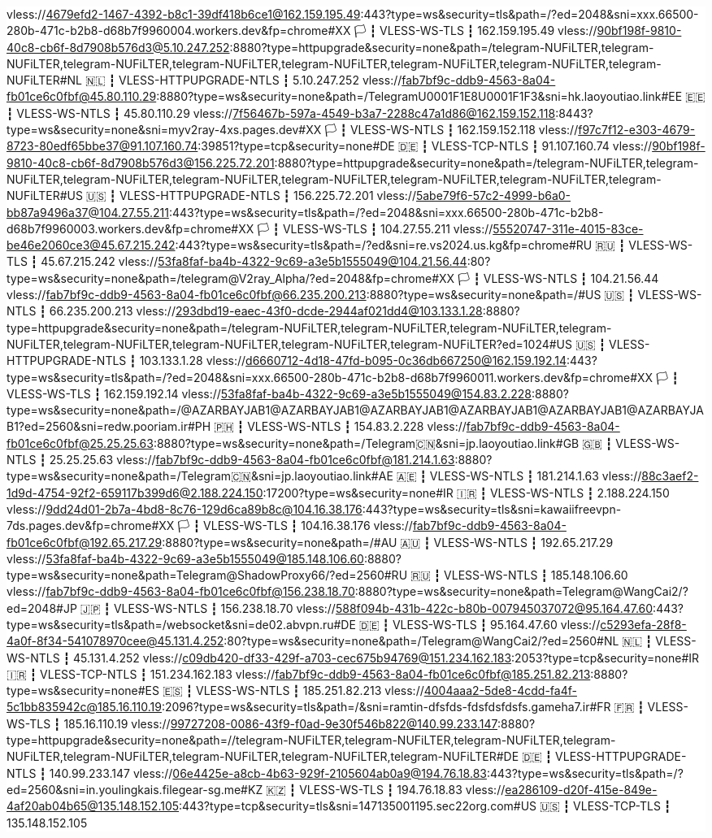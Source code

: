 vless://4679efd2-1467-4392-b8c1-39df418b6ce1@162.159.195.49:443?type=ws&security=tls&path=/?ed=2048&sni=xxx.66500-280b-471c-b2b8-d68b7f9960004.workers.dev&fp=chrome#XX 🏳️ ┇ VLESS-WS-TLS ┇ 162.159.195.49
vless://90bf198f-9810-40c8-cb6f-8d7908b576d3@5.10.247.252:8880?type=httpupgrade&security=none&path=/telegram-NUFiLTER,telegram-NUFiLTER,telegram-NUFiLTER,telegram-NUFiLTER,telegram-NUFiLTER,telegram-NUFiLTER,telegram-NUFiLTER,telegram-NUFiLTER#NL 🇳🇱 ┇ VLESS-HTTPUPGRADE-NTLS ┇ 5.10.247.252
vless://fab7bf9c-ddb9-4563-8a04-fb01ce6c0fbf@45.80.110.29:8880?type=ws&security=none&path=/TelegramU0001F1E8U0001F1F3&sni=hk.laoyoutiao.link#EE 🇪🇪 ┇ VLESS-WS-NTLS ┇ 45.80.110.29
vless://7f56467b-597a-4549-b3a7-2288c47a1d86@162.159.152.118:8443?type=ws&security=none&sni=myv2ray-4xs.pages.dev#XX 🏳️ ┇ VLESS-WS-NTLS ┇ 162.159.152.118
vless://f97c7f12-e303-4679-8723-80edf65bbe37@91.107.160.74:39851?type=tcp&security=none#DE 🇩🇪 ┇ VLESS-TCP-NTLS ┇ 91.107.160.74
vless://90bf198f-9810-40c8-cb6f-8d7908b576d3@156.225.72.201:8880?type=httpupgrade&security=none&path=/telegram-NUFiLTER,telegram-NUFiLTER,telegram-NUFiLTER,telegram-NUFiLTER,telegram-NUFiLTER,telegram-NUFiLTER,telegram-NUFiLTER,telegram-NUFiLTER#US 🇺🇸 ┇ VLESS-HTTPUPGRADE-NTLS ┇ 156.225.72.201
vless://5abe79f6-57c2-4999-b6a0-bb87a9496a37@104.27.55.211:443?type=ws&security=tls&path=/?ed=2048&sni=xxx.66500-280b-471c-b2b8-d68b7f9960003.workers.dev&fp=chrome#XX 🏳️ ┇ VLESS-WS-TLS ┇ 104.27.55.211
vless://55520747-311e-4015-83ce-be46e2060ce3@45.67.215.242:443?type=ws&security=tls&path=/?ed&sni=re.vs2024.us.kg&fp=chrome#RU 🇷🇺 ┇ VLESS-WS-TLS ┇ 45.67.215.242
vless://53fa8faf-ba4b-4322-9c69-a3e5b1555049@104.21.56.44:80?type=ws&security=none&path=/telegram@V2ray_Alpha/?ed=2048&fp=chrome#XX 🏳️ ┇ VLESS-WS-NTLS ┇ 104.21.56.44
vless://fab7bf9c-ddb9-4563-8a04-fb01ce6c0fbf@66.235.200.213:8880?type=ws&security=none&path=/#US 🇺🇸 ┇ VLESS-WS-NTLS ┇ 66.235.200.213
vless://293dbd19-eaec-43f0-dcde-2944af021dd4@103.133.1.28:8880?type=httpupgrade&security=none&path=/telegram-NUFiLTER,telegram-NUFiLTER,telegram-NUFiLTER,telegram-NUFiLTER,telegram-NUFiLTER,telegram-NUFiLTER,telegram-NUFiLTER,telegram-NUFiLTER?ed=1024#US 🇺🇸 ┇ VLESS-HTTPUPGRADE-NTLS ┇ 103.133.1.28
vless://d6660712-4d18-47fd-b095-0c36db667250@162.159.192.14:443?type=ws&security=tls&path=/?ed=2048&sni=xxx.66500-280b-471c-b2b8-d68b7f9960011.workers.dev&fp=chrome#XX 🏳️ ┇ VLESS-WS-TLS ┇ 162.159.192.14
vless://53fa8faf-ba4b-4322-9c69-a3e5b1555049@154.83.2.228:8880?type=ws&security=none&path=/@AZARBAYJAB1@AZARBAYJAB1@AZARBAYJAB1@AZARBAYJAB1@AZARBAYJAB1@AZARBAYJAB1?ed=2560&sni=redw.pooriam.ir#PH 🇵🇭 ┇ VLESS-WS-NTLS ┇ 154.83.2.228
vless://fab7bf9c-ddb9-4563-8a04-fb01ce6c0fbf@25.25.25.63:8880?type=ws&security=none&path=/Telegram🇨🇳&sni=jp.laoyoutiao.link#GB 🇬🇧 ┇ VLESS-WS-NTLS ┇ 25.25.25.63
vless://fab7bf9c-ddb9-4563-8a04-fb01ce6c0fbf@181.214.1.63:8880?type=ws&security=none&path=/Telegram🇨🇳&sni=jp.laoyoutiao.link#AE 🇦🇪 ┇ VLESS-WS-NTLS ┇ 181.214.1.63
vless://88c3aef2-1d9d-4754-92f2-659117b399d6@2.188.224.150:17200?type=ws&security=none#IR 🇮🇷 ┇ VLESS-WS-NTLS ┇ 2.188.224.150
vless://9dd24d01-2b7a-4bd8-8c76-129d6ca89b8c@104.16.38.176:443?type=ws&security=tls&sni=kawaiifreevpn-7ds.pages.dev&fp=chrome#XX 🏳️ ┇ VLESS-WS-TLS ┇ 104.16.38.176
vless://fab7bf9c-ddb9-4563-8a04-fb01ce6c0fbf@192.65.217.29:8880?type=ws&security=none&path=/#AU 🇦🇺 ┇ VLESS-WS-NTLS ┇ 192.65.217.29
vless://53fa8faf-ba4b-4322-9c69-a3e5b1555049@185.148.106.60:8880?type=ws&security=none&path=Telegram@ShadowProxy66/?ed=2560#RU 🇷🇺 ┇ VLESS-WS-NTLS ┇ 185.148.106.60
vless://fab7bf9c-ddb9-4563-8a04-fb01ce6c0fbf@156.238.18.70:8880?type=ws&security=none&path=Telegram@WangCai2/?ed=2048#JP 🇯🇵 ┇ VLESS-WS-NTLS ┇ 156.238.18.70
vless://588f094b-431b-422c-b80b-007945037072@95.164.47.60:443?type=ws&security=tls&path=/websocket&sni=de02.abvpn.ru#DE 🇩🇪 ┇ VLESS-WS-TLS ┇ 95.164.47.60
vless://c5293efa-28f8-4a0f-8f34-541078970cee@45.131.4.252:80?type=ws&security=none&path=/Telegram@WangCai2/?ed=2560#NL 🇳🇱 ┇ VLESS-WS-NTLS ┇ 45.131.4.252
vless://c09db420-df33-429f-a703-cec675b94769@151.234.162.183:2053?type=tcp&security=none#IR 🇮🇷 ┇ VLESS-TCP-NTLS ┇ 151.234.162.183
vless://fab7bf9c-ddb9-4563-8a04-fb01ce6c0fbf@185.251.82.213:8880?type=ws&security=none#ES 🇪🇸 ┇ VLESS-WS-NTLS ┇ 185.251.82.213
vless://4004aaa2-5de8-4cdd-fa4f-5c1bb835942c@185.16.110.19:2096?type=ws&security=tls&path=/&sni=ramtin-dfsfds-fdsfdsfdsfs.gameha7.ir#FR 🇫🇷 ┇ VLESS-WS-TLS ┇ 185.16.110.19
vless://99727208-0086-43f9-f0ad-9e30f546b822@140.99.233.147:8880?type=httpupgrade&security=none&path=//telegram-NUFiLTER,telegram-NUFiLTER,telegram-NUFiLTER,telegram-NUFiLTER,telegram-NUFiLTER,telegram-NUFiLTER,telegram-NUFiLTER,telegram-NUFiLTER#DE 🇩🇪 ┇ VLESS-HTTPUPGRADE-NTLS ┇ 140.99.233.147
vless://06e4425e-a8cb-4b63-929f-2105604ab0a9@194.76.18.83:443?type=ws&security=tls&path=/?ed=2560&sni=in.youlingkais.filegear-sg.me#KZ 🇰🇿 ┇ VLESS-WS-TLS ┇ 194.76.18.83
vless://ea286109-d20f-415e-849e-4af20ab04b65@135.148.152.105:443?type=tcp&security=tls&sni=147135001195.sec22org.com#US 🇺🇸 ┇ VLESS-TCP-TLS ┇ 135.148.152.105